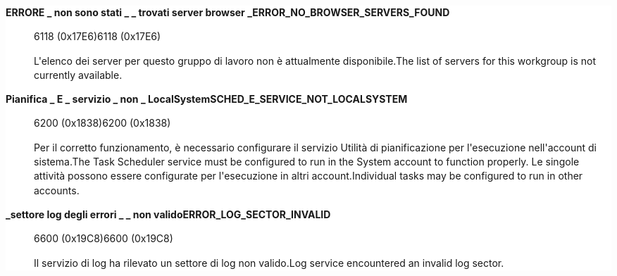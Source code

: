 
</dt> </dl> </dd> <dt>

<span data-ttu-id="65444-179"><span id="ERROR_NO_BROWSER_SERVERS_FOUND"></span><span id="error_no_browser_servers_found"></span>**ERRORE \_ non sono stati \_ \_ trovati server browser \_**</span><span class="sxs-lookup"><span data-stu-id="65444-179"><span id="ERROR_NO_BROWSER_SERVERS_FOUND"></span><span id="error_no_browser_servers_found"></span>**ERROR\_NO\_BROWSER\_SERVERS\_FOUND**</span></span>
</dt> <dd> <dl> <dt>

<span data-ttu-id="65444-180">6118 (0x17E6)</span><span class="sxs-lookup"><span data-stu-id="65444-180">6118 (0x17E6)</span></span>
</dt> <dt>



<span data-ttu-id="65444-181">L'elenco dei server per questo gruppo di lavoro non è attualmente disponibile.</span><span class="sxs-lookup"><span data-stu-id="65444-181">The list of servers for this workgroup is not currently available.</span></span>


</dt> </dl> </dd> <dt>

<span data-ttu-id="65444-182"><span id="SCHED_E_SERVICE_NOT_LOCALSYSTEM"></span><span id="sched_e_service_not_localsystem"></span>**Pianifica \_ E \_ servizio \_ non \_ LocalSystem**</span><span class="sxs-lookup"><span data-stu-id="65444-182"><span id="SCHED_E_SERVICE_NOT_LOCALSYSTEM"></span><span id="sched_e_service_not_localsystem"></span>**SCHED\_E\_SERVICE\_NOT\_LOCALSYSTEM**</span></span>
</dt> <dd> <dl> <dt>

<span data-ttu-id="65444-183">6200 (0x1838)</span><span class="sxs-lookup"><span data-stu-id="65444-183">6200 (0x1838)</span></span>
</dt> <dt>



<span data-ttu-id="65444-184">Per il corretto funzionamento, è necessario configurare il servizio Utilità di pianificazione per l'esecuzione nell'account di sistema.</span><span class="sxs-lookup"><span data-stu-id="65444-184">The Task Scheduler service must be configured to run in the System account to function properly.</span></span> <span data-ttu-id="65444-185">Le singole attività possono essere configurate per l'esecuzione in altri account.</span><span class="sxs-lookup"><span data-stu-id="65444-185">Individual tasks may be configured to run in other accounts.</span></span>


</dt> </dl> </dd> <dt>

<span data-ttu-id="65444-186"><span id="ERROR_LOG_SECTOR_INVALID"></span><span id="error_log_sector_invalid"></span>**\_settore log degli errori \_ \_ non valido**</span><span class="sxs-lookup"><span data-stu-id="65444-186"><span id="ERROR_LOG_SECTOR_INVALID"></span><span id="error_log_sector_invalid"></span>**ERROR\_LOG\_SECTOR\_INVALID**</span></span>
</dt> <dd> <dl> <dt>

<span data-ttu-id="65444-187">6600 (0x19C8)</span><span class="sxs-lookup"><span data-stu-id="65444-187">6600 (0x19C8)</span></span>
</dt> <dt>



<span data-ttu-id="65444-188">Il servizio di log ha rilevato un settore di log non valido.</span><span class="sxs-lookup"><span data-stu-id="65444-188">Log service encountered an invalid log sector.</span></span>
